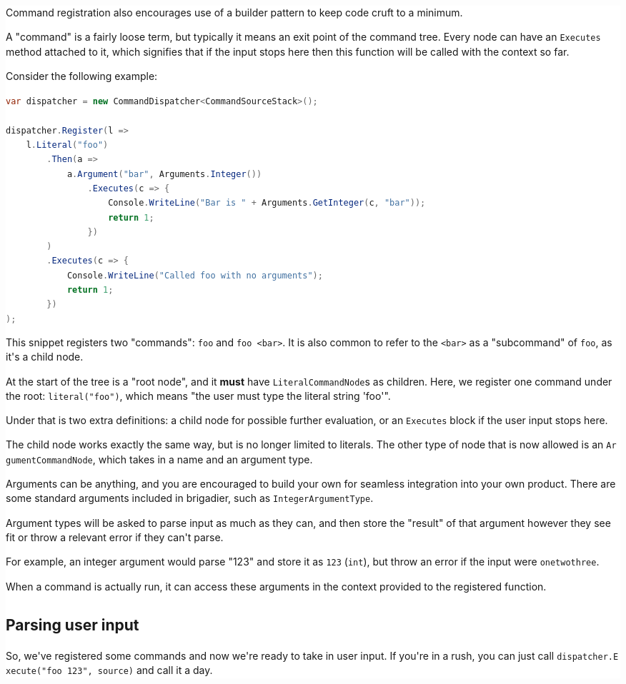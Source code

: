 Command registration also encourages use of a builder pattern to keep code cruft to a minimum.

A "command" is a fairly loose term, but typically it means an exit point of the command tree.
Every node can have an `Executes` method attached to it, which signifies that if the input stops here then this function will be called with the context so far.

Consider the following example:
```csharp
var dispatcher = new CommandDispatcher<CommandSourceStack>();

dispatcher.Register(l =>
    l.Literal("foo")
        .Then(a =>
            a.Argument("bar", Arguments.Integer())
                .Executes(c => {
                    Console.WriteLine("Bar is " + Arguments.GetInteger(c, "bar"));
                    return 1;
                })
        )
        .Executes(c => {
            Console.WriteLine("Called foo with no arguments");
            return 1;
        })
);
``` 

This snippet registers two "commands": `foo` and `foo <bar>`. It is also common to refer to the `<bar>` as a "subcommand" of `foo`, as it's a child node.

At the start of the tree is a "root node", and it **must** have `LiteralCommandNode`s as children. Here, we register one command under the root: `literal("foo")`, which means "the user must type the literal string 'foo'".

Under that is two extra definitions: a child node for possible further evaluation, or an `Executes` block if the user input stops here.

The child node works exactly the same way, but is no longer limited to literals. The other type of node that is now allowed is an `ArgumentCommandNode`, which takes in a name and an argument type.

Arguments can be anything, and you are encouraged to build your own for seamless integration into your own product. There are some standard arguments included in brigadier, such as `IntegerArgumentType`.

Argument types will be asked to parse input as much as they can, and then store the "result" of that argument however they see fit or throw a relevant error if they can't parse.

For example, an integer argument would parse "123" and store it as `123` (`int`), but throw an error if the input were `onetwothree`.

When a command is actually run, it can access these arguments in the context provided to the registered function.

## Parsing user input
So, we've registered some commands and now we're ready to take in user input. If you're in a rush, you can just call `dispatcher.Execute("foo 123", source)` and call it a day.
